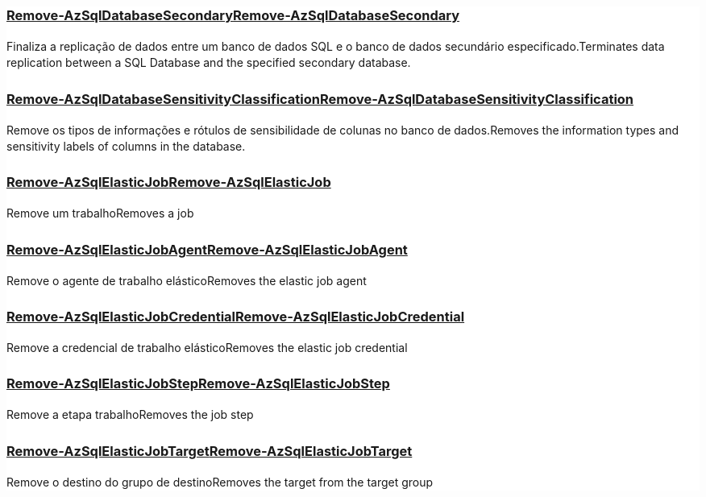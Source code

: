 ### [<span data-ttu-id="01b7c-429">Remove-AzSqlDatabaseSecondary</span><span class="sxs-lookup"><span data-stu-id="01b7c-429">Remove-AzSqlDatabaseSecondary</span></span>](Remove-AzSqlDatabaseSecondary.md)
<span data-ttu-id="01b7c-430">Finaliza a replicação de dados entre um banco de dados SQL e o banco de dados secundário especificado.</span><span class="sxs-lookup"><span data-stu-id="01b7c-430">Terminates data replication between a SQL Database and the specified secondary database.</span></span>

### [<span data-ttu-id="01b7c-431">Remove-AzSqlDatabaseSensitivityClassification</span><span class="sxs-lookup"><span data-stu-id="01b7c-431">Remove-AzSqlDatabaseSensitivityClassification</span></span>](Remove-AzSqlDatabaseSensitivityClassification.md)
<span data-ttu-id="01b7c-432">Remove os tipos de informações e rótulos de sensibilidade de colunas no banco de dados.</span><span class="sxs-lookup"><span data-stu-id="01b7c-432">Removes the information types and sensitivity labels of columns in the database.</span></span>

### [<span data-ttu-id="01b7c-433">Remove-AzSqlElasticJob</span><span class="sxs-lookup"><span data-stu-id="01b7c-433">Remove-AzSqlElasticJob</span></span>](Remove-AzSqlElasticJob.md)
<span data-ttu-id="01b7c-434">Remove um trabalho</span><span class="sxs-lookup"><span data-stu-id="01b7c-434">Removes a job</span></span>

### [<span data-ttu-id="01b7c-435">Remove-AzSqlElasticJobAgent</span><span class="sxs-lookup"><span data-stu-id="01b7c-435">Remove-AzSqlElasticJobAgent</span></span>](Remove-AzSqlElasticJobAgent.md)
<span data-ttu-id="01b7c-436">Remove o agente de trabalho elástico</span><span class="sxs-lookup"><span data-stu-id="01b7c-436">Removes the elastic job agent</span></span>

### [<span data-ttu-id="01b7c-437">Remove-AzSqlElasticJobCredential</span><span class="sxs-lookup"><span data-stu-id="01b7c-437">Remove-AzSqlElasticJobCredential</span></span>](Remove-AzSqlElasticJobCredential.md)
<span data-ttu-id="01b7c-438">Remove a credencial de trabalho elástico</span><span class="sxs-lookup"><span data-stu-id="01b7c-438">Removes the elastic job credential</span></span>

### [<span data-ttu-id="01b7c-439">Remove-AzSqlElasticJobStep</span><span class="sxs-lookup"><span data-stu-id="01b7c-439">Remove-AzSqlElasticJobStep</span></span>](Remove-AzSqlElasticJobStep.md)
<span data-ttu-id="01b7c-440">Remove a etapa trabalho</span><span class="sxs-lookup"><span data-stu-id="01b7c-440">Removes the job step</span></span>

### [<span data-ttu-id="01b7c-441">Remove-AzSqlElasticJobTarget</span><span class="sxs-lookup"><span data-stu-id="01b7c-441">Remove-AzSqlElasticJobTarget</span></span>](Remove-AzSqlElasticJobTarget.md)
<span data-ttu-id="01b7c-442">Remove o destino do grupo de destino</span><span class="sxs-lookup"><span data-stu-id="01b7c-442">Removes the target from the target group</span></span>

